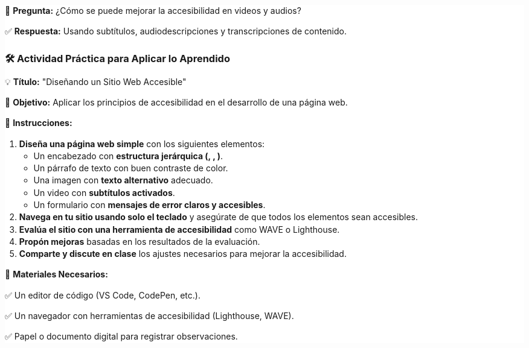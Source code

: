 🧐 **Pregunta:** ¿Cómo se puede mejorar la accesibilidad en videos y audios?

✅ **Respuesta:** Usando subtítulos, audiodescripciones y transcripciones de contenido.

### **🛠 Actividad Práctica para Aplicar lo Aprendido**

💡 **Título:** "Diseñando un Sitio Web Accesible"

🎯 **Objetivo:** Aplicar los principios de accesibilidad en el desarrollo de una página web.

🔹 **Instrucciones:**

1. **Diseña una página web simple** con los siguientes elementos:
    - Un encabezado con **estructura jerárquica (, , )**.
    - Un párrafo de texto con buen contraste de color.
    - Una imagen con **texto alternativo** adecuado.
    - Un video con **subtítulos activados**.
    - Un formulario con **mensajes de error claros y accesibles**.
2. **Navega en tu sitio usando solo el teclado** y asegúrate de que todos los elementos sean accesibles.
3. **Evalúa el sitio con una herramienta de accesibilidad** como WAVE o Lighthouse.
4. **Propón mejoras** basadas en los resultados de la evaluación.
5. **Comparte y discute en clase** los ajustes necesarios para mejorar la accesibilidad.

🔹 **Materiales Necesarios:**

✅ Un editor de código (VS Code, CodePen, etc.).

✅ Un navegador con herramientas de accesibilidad (Lighthouse, WAVE).

✅ Papel o documento digital para registrar observaciones.